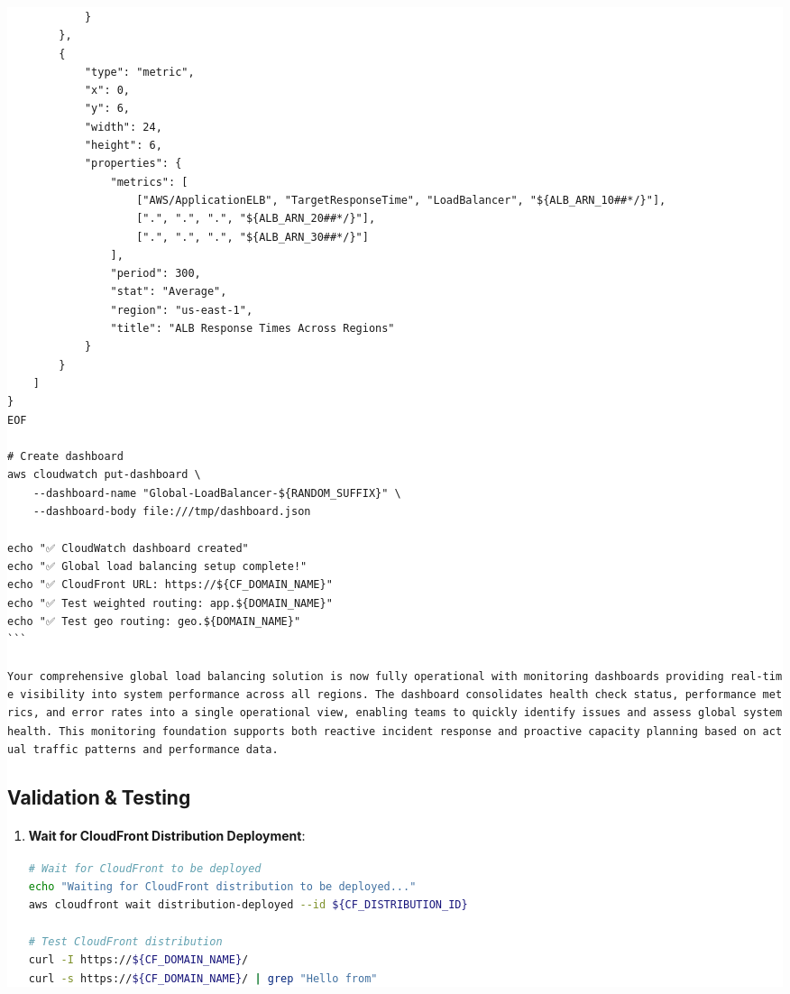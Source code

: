                 }
            },
            {
                "type": "metric",
                "x": 0,
                "y": 6,
                "width": 24,
                "height": 6,
                "properties": {
                    "metrics": [
                        ["AWS/ApplicationELB", "TargetResponseTime", "LoadBalancer", "${ALB_ARN_10##*/}"],
                        [".", ".", ".", "${ALB_ARN_20##*/}"],
                        [".", ".", ".", "${ALB_ARN_30##*/}"]
                    ],
                    "period": 300,
                    "stat": "Average",
                    "region": "us-east-1",
                    "title": "ALB Response Times Across Regions"
                }
            }
        ]
    }
    EOF
    
    # Create dashboard
    aws cloudwatch put-dashboard \
        --dashboard-name "Global-LoadBalancer-${RANDOM_SUFFIX}" \
        --dashboard-body file:///tmp/dashboard.json
    
    echo "✅ CloudWatch dashboard created"
    echo "✅ Global load balancing setup complete!"
    echo "✅ CloudFront URL: https://${CF_DOMAIN_NAME}"
    echo "✅ Test weighted routing: app.${DOMAIN_NAME}"
    echo "✅ Test geo routing: geo.${DOMAIN_NAME}"
    ```

    Your comprehensive global load balancing solution is now fully operational with monitoring dashboards providing real-time visibility into system performance across all regions. The dashboard consolidates health check status, performance metrics, and error rates into a single operational view, enabling teams to quickly identify issues and assess global system health. This monitoring foundation supports both reactive incident response and proactive capacity planning based on actual traffic patterns and performance data.

## Validation & Testing

1. **Wait for CloudFront Distribution Deployment**:

   ```bash
   # Wait for CloudFront to be deployed
   echo "Waiting for CloudFront distribution to be deployed..."
   aws cloudfront wait distribution-deployed --id ${CF_DISTRIBUTION_ID}
   
   # Test CloudFront distribution
   curl -I https://${CF_DOMAIN_NAME}/
   curl -s https://${CF_DOMAIN_NAME}/ | grep "Hello from"
   ```
